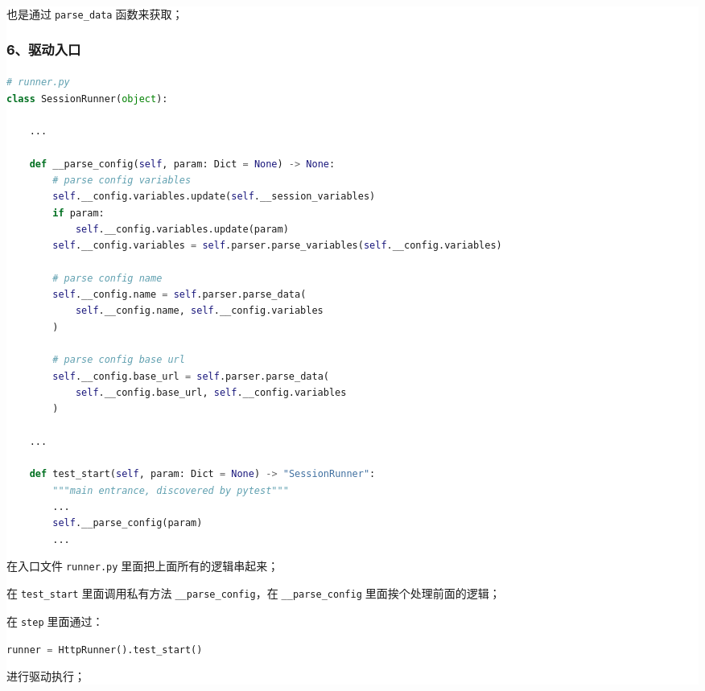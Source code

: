 也是通过 `parse_data` 函数来获取；

### 6、驱动入口

```python
# runner.py
class SessionRunner(object):
	
    ...

    def __parse_config(self, param: Dict = None) -> None:
        # parse config variables
        self.__config.variables.update(self.__session_variables)
        if param:
            self.__config.variables.update(param)
        self.__config.variables = self.parser.parse_variables(self.__config.variables)

        # parse config name
        self.__config.name = self.parser.parse_data(
            self.__config.name, self.__config.variables
        )

        # parse config base url
        self.__config.base_url = self.parser.parse_data(
            self.__config.base_url, self.__config.variables
        )
        
    ...

    def test_start(self, param: Dict = None) -> "SessionRunner":
        """main entrance, discovered by pytest"""
        ...
        self.__parse_config(param)
        ...
```

在入口文件 `runner.py` 里面把上面所有的逻辑串起来；

在 `test_start` 里面调用私有方法 `__parse_config`，在 `__parse_config` 里面挨个处理前面的逻辑；

在 `step` 里面通过：

```python
runner = HttpRunner().test_start()
```

进行驱动执行；

